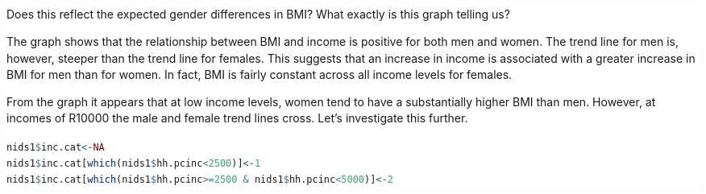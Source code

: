 Does this reflect the expected gender differences in BMI? What exactly is this graph telling us?

The graph shows that the relationship between BMI and income is positive for both men and women. The trend line for men is, however, steeper than the trend line for females. This suggests that an increase in income is associated with a greater increase in BMI for men than for women. In fact, BMI is fairly constant across all income levels for females.

From the graph it appears that at low income levels, women tend to have a substantially higher BMI than men. However, at incomes of R10000 the male and female trend lines cross. Let’s investigate this further.


```r
nids1$inc.cat<-NA
nids1$inc.cat[which(nids1$hh.pcinc<2500)]<-1
nids1$inc.cat[which(nids1$hh.pcinc>=2500 & nids1$hh.pcinc<5000)]<-2
